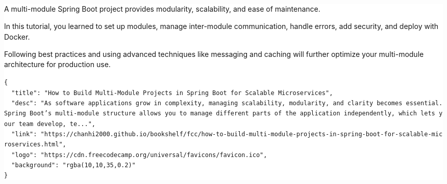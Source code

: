 A multi-module Spring Boot project provides modularity, scalability, and ease of maintenance.

In this tutorial, you learned to set up modules, manage inter-module communication, handle errors, add security, and deploy with Docker.

Following best practices and using advanced techniques like messaging and caching will further optimize your multi-module architecture for production use.


```component VPCard
{
  "title": "How to Build Multi-Module Projects in Spring Boot for Scalable Microservices",
  "desc": "As software applications grow in complexity, managing scalability, modularity, and clarity becomes essential. Spring Boot’s multi-module structure allows you to manage different parts of the application independently, which lets your team develop, te...",
  "link": "https://chanhi2000.github.io/bookshelf/fcc/how-to-build-multi-module-projects-in-spring-boot-for-scalable-microservices.html",
  "logo": "https://cdn.freecodecamp.org/universal/favicons/favicon.ico",
  "background": "rgba(10,10,35,0.2)"
}
```
